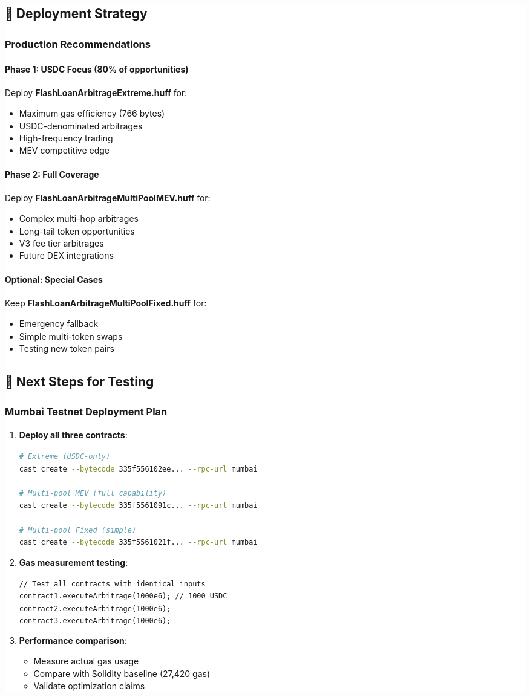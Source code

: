 ## **🚀 Deployment Strategy**

### **Production Recommendations**

#### **Phase 1: USDC Focus (80% of opportunities)**
Deploy **FlashLoanArbitrageExtreme.huff** for:
- Maximum gas efficiency (766 bytes)
- USDC-denominated arbitrages
- High-frequency trading
- MEV competitive edge

#### **Phase 2: Full Coverage**
Deploy **FlashLoanArbitrageMultiPoolMEV.huff** for:
- Complex multi-hop arbitrages
- Long-tail token opportunities  
- V3 fee tier arbitrages
- Future DEX integrations

#### **Optional: Special Cases**
Keep **FlashLoanArbitrageMultiPoolFixed.huff** for:
- Emergency fallback
- Simple multi-token swaps
- Testing new token pairs

## **🎯 Next Steps for Testing**

### **Mumbai Testnet Deployment Plan**

1. **Deploy all three contracts**:
   ```bash
   # Extreme (USDC-only)
   cast create --bytecode 335f556102ee... --rpc-url mumbai
   
   # Multi-pool MEV (full capability)  
   cast create --bytecode 335f5561091c... --rpc-url mumbai
   
   # Multi-pool Fixed (simple)
   cast create --bytecode 335f5561021f... --rpc-url mumbai
   ```

2. **Gas measurement testing**:
   ```solidity
   // Test all contracts with identical inputs
   contract1.executeArbitrage(1000e6); // 1000 USDC
   contract2.executeArbitrage(1000e6); 
   contract3.executeArbitrage(1000e6);
   ```

3. **Performance comparison**:
   - Measure actual gas usage
   - Compare with Solidity baseline (27,420 gas)
   - Validate optimization claims
